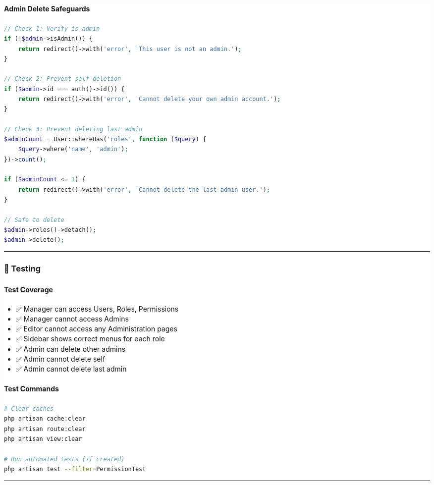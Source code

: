 #### Admin Delete Safeguards
```php
// Check 1: Verify is admin
if (!$admin->isAdmin()) {
    return redirect()->with('error', 'This user is not an admin.');
}

// Check 2: Prevent self-deletion
if ($admin->id === auth()->id()) {
    return redirect()->with('error', 'Cannot delete your own admin account.');
}

// Check 3: Prevent deleting last admin
$adminCount = User::whereHas('roles', function ($query) {
    $query->where('name', 'admin');
})->count();

if ($adminCount <= 1) {
    return redirect()->with('error', 'Cannot delete the last admin user.');
}

// Safe to delete
$admin->roles()->detach();
$admin->delete();
```

---

### 🧪 Testing

#### Test Coverage
- ✅ Manager can access Users, Roles, Permissions
- ✅ Manager cannot access Admins
- ✅ Editor cannot access any Administration pages
- ✅ Sidebar shows correct menus for each role
- ✅ Admin can delete other admins
- ✅ Admin cannot delete self
- ✅ Admin cannot delete last admin

#### Test Commands
```bash
# Clear caches
php artisan cache:clear
php artisan route:clear
php artisan view:clear

# Run automated tests (if created)
php artisan test --filter=PermissionTest
```

---
